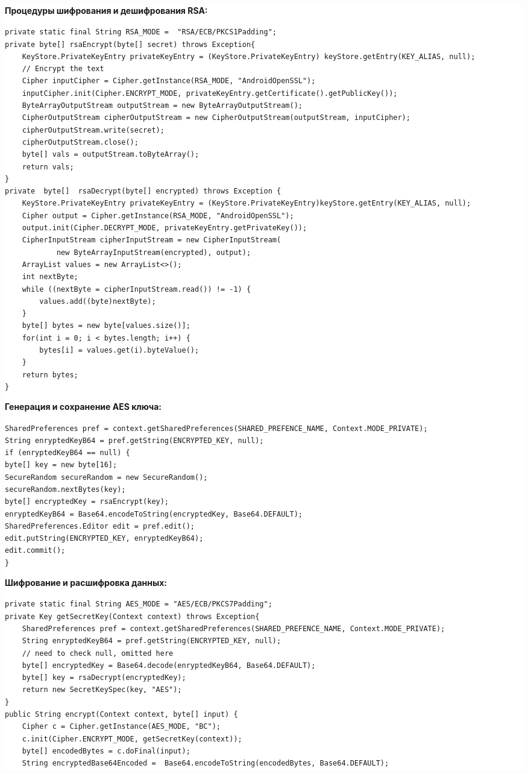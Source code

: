 **Процедуры шифрования и дешифрования RSA:**

    private static final String RSA_MODE =  "RSA/ECB/PKCS1Padding";
    private byte[] rsaEncrypt(byte[] secret) throws Exception{
        KeyStore.PrivateKeyEntry privateKeyEntry = (KeyStore.PrivateKeyEntry) keyStore.getEntry(KEY_ALIAS, null);
        // Encrypt the text
        Cipher inputCipher = Cipher.getInstance(RSA_MODE, "AndroidOpenSSL");
        inputCipher.init(Cipher.ENCRYPT_MODE, privateKeyEntry.getCertificate().getPublicKey());
        ByteArrayOutputStream outputStream = new ByteArrayOutputStream();
        CipherOutputStream cipherOutputStream = new CipherOutputStream(outputStream, inputCipher);
        cipherOutputStream.write(secret);
        cipherOutputStream.close();
        byte[] vals = outputStream.toByteArray();
        return vals;
    }
    private  byte[]  rsaDecrypt(byte[] encrypted) throws Exception {
        KeyStore.PrivateKeyEntry privateKeyEntry = (KeyStore.PrivateKeyEntry)keyStore.getEntry(KEY_ALIAS, null);
        Cipher output = Cipher.getInstance(RSA_MODE, "AndroidOpenSSL");
        output.init(Cipher.DECRYPT_MODE, privateKeyEntry.getPrivateKey());
        CipherInputStream cipherInputStream = new CipherInputStream(
                new ByteArrayInputStream(encrypted), output);
        ArrayList values = new ArrayList<>();
        int nextByte;
        while ((nextByte = cipherInputStream.read()) != -1) {
            values.add((byte)nextByte);
        }
        byte[] bytes = new byte[values.size()];
        for(int i = 0; i < bytes.length; i++) {
            bytes[i] = values.get(i).byteValue();
        }
        return bytes;
    }

**Генерация и сохранение AES ключа:**

    SharedPreferences pref = context.getSharedPreferences(SHARED_PREFENCE_NAME, Context.MODE_PRIVATE);
    String enryptedKeyB64 = pref.getString(ENCRYPTED_KEY, null);
    if (enryptedKeyB64 == null) {
    byte[] key = new byte[16];
    SecureRandom secureRandom = new SecureRandom();
    secureRandom.nextBytes(key);
    byte[] encryptedKey = rsaEncrypt(key);
    enryptedKeyB64 = Base64.encodeToString(encryptedKey, Base64.DEFAULT);
    SharedPreferences.Editor edit = pref.edit();
    edit.putString(ENCRYPTED_KEY, enryptedKeyB64);
    edit.commit();
    }

**Шифрование и расшифровка данных:**

    private static final String AES_MODE = "AES/ECB/PKCS7Padding";
    private Key getSecretKey(Context context) throws Exception{
        SharedPreferences pref = context.getSharedPreferences(SHARED_PREFENCE_NAME, Context.MODE_PRIVATE);
        String enryptedKeyB64 = pref.getString(ENCRYPTED_KEY, null);          
        // need to check null, omitted here
        byte[] encryptedKey = Base64.decode(enryptedKeyB64, Base64.DEFAULT);
        byte[] key = rsaDecrypt(encryptedKey);
        return new SecretKeySpec(key, "AES");
    }
    public String encrypt(Context context, byte[] input) {
        Cipher c = Cipher.getInstance(AES_MODE, "BC");
        c.init(Cipher.ENCRYPT_MODE, getSecretKey(context));
        byte[] encodedBytes = c.doFinal(input);
        String encryptedBase64Encoded =  Base64.encodeToString(encodedBytes, Base64.DEFAULT);